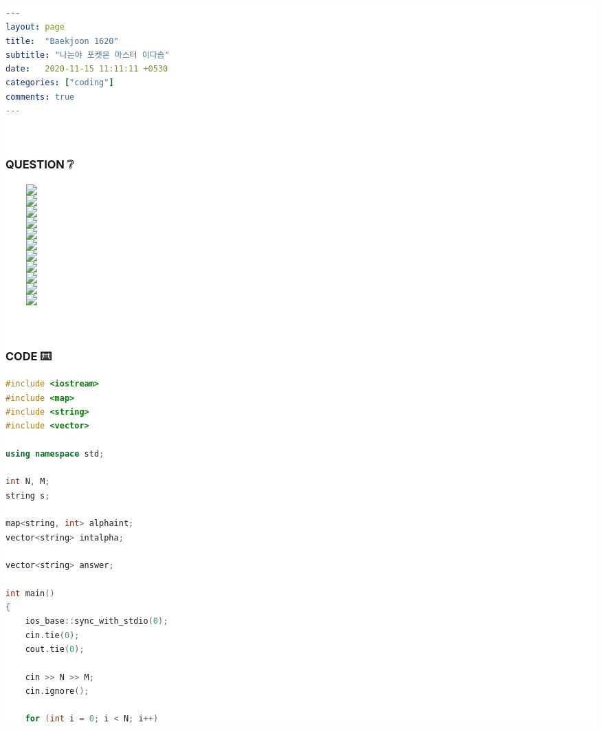 ```yaml
---
layout: page
title:  "Baekjoon 1620"
subtitle: "나는야 포켓몬 마스터 이다솜"
date:   2020-11-15 11:11:11 +0530
categories: ["coding"]
comments: true
---
```


<br>

### QUESTION ❔

<img src="{{ '/assets/baekjoon/1620.jpg' }}" style="width: 800px; height: auto; margin-left: auto; margin-right: auto; display: block;">
<img src="{{ '/assets/baekjoon/1620a.jpg' }}" style="width: 800px; height: auto; margin-left: auto; margin-right: auto; display: block;">
<img src="{{ '/assets/baekjoon/1620b.jpg' }}" style="width: 800px; height: auto; margin-left: auto; margin-right: auto; display: block;">
<img src="{{ '/assets/baekjoon/1620c.jpg' }}" style="width: 800px; height: auto; margin-left: auto; margin-right: auto; display: block;">
<img src="{{ '/assets/baekjoon/1620d.jpg' }}" style="width: 800px; height: auto; margin-left: auto; margin-right: auto; display: block;">
<img src="{{ '/assets/baekjoon/1620e.jpg' }}" style="width: 800px; height: auto; margin-left: auto; margin-right: auto; display: block;">
<img src="{{ '/assets/baekjoon/1620f.jpg' }}" style="width: 800px; height: auto; margin-left: auto; margin-right: auto; display: block;">
<img src="{{ '/assets/baekjoon/1620g.jpg' }}" style="width: 800px; height: auto; margin-left: auto; margin-right: auto; display: block;">
<img src="{{ '/assets/baekjoon/1620h.jpg' }}" style="width: 800px; height: auto; margin-left: auto; margin-right: auto; display: block;">
<img src="{{ '/assets/baekjoon/1620i.jpg' }}" style="width: 800px; height: auto; margin-left: auto; margin-right: auto; display: block;">
<img src="{{ '/assets/baekjoon/1620j.jpg' }}" style="width: 800px; height: auto; margin-left: auto; margin-right: auto; display: block;">  

<br>
<br>

### CODE ⌨️

```c++
#include <iostream>
#include <map>
#include <string>
#include <vector>

using namespace std;

int N, M;
string s;

map<string, int> alphaint;
vector<string> intalpha;

vector<string> answer;

int main()
{
	ios_base::sync_with_stdio(0);
	cin.tie(0);
	cout.tie(0);

	cin >> N >> M;
	cin.ignore();

	for (int i = 0; i < N; i++)
```

[link]: https://www.acmicpc.net/problem/1620
